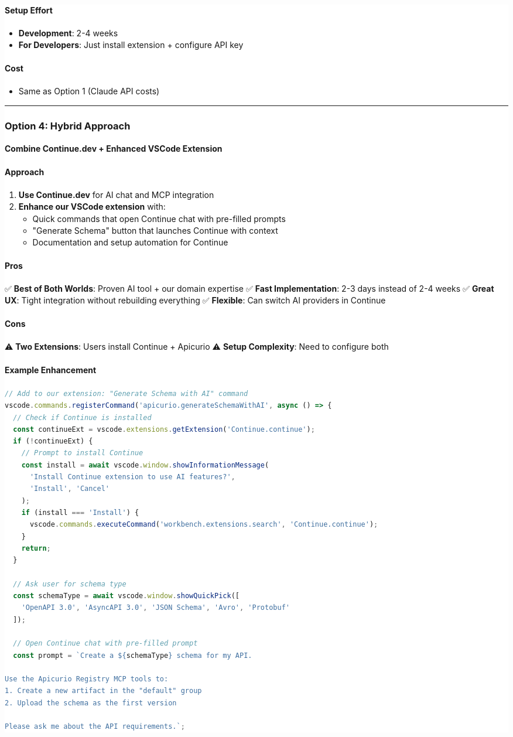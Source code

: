 #### Setup Effort

- **Development**: 2-4 weeks
- **For Developers**: Just install extension + configure API key

#### Cost

- Same as Option 1 (Claude API costs)

---

### Option 4: Hybrid Approach

**Combine Continue.dev + Enhanced VSCode Extension**

#### Approach

1. **Use Continue.dev** for AI chat and MCP integration
2. **Enhance our VSCode extension** with:
   - Quick commands that open Continue chat with pre-filled prompts
   - "Generate Schema" button that launches Continue with context
   - Documentation and setup automation for Continue

#### Pros

✅ **Best of Both Worlds**: Proven AI tool + our domain expertise
✅ **Fast Implementation**: 2-3 days instead of 2-4 weeks
✅ **Great UX**: Tight integration without rebuilding everything
✅ **Flexible**: Can switch AI providers in Continue

#### Cons

⚠️ **Two Extensions**: Users install Continue + Apicurio
⚠️ **Setup Complexity**: Need to configure both

#### Example Enhancement

```typescript
// Add to our extension: "Generate Schema with AI" command
vscode.commands.registerCommand('apicurio.generateSchemaWithAI', async () => {
  // Check if Continue is installed
  const continueExt = vscode.extensions.getExtension('Continue.continue');
  if (!continueExt) {
    // Prompt to install Continue
    const install = await vscode.window.showInformationMessage(
      'Install Continue extension to use AI features?',
      'Install', 'Cancel'
    );
    if (install === 'Install') {
      vscode.commands.executeCommand('workbench.extensions.search', 'Continue.continue');
    }
    return;
  }

  // Ask user for schema type
  const schemaType = await vscode.window.showQuickPick([
    'OpenAPI 3.0', 'AsyncAPI 3.0', 'JSON Schema', 'Avro', 'Protobuf'
  ]);

  // Open Continue chat with pre-filled prompt
  const prompt = `Create a ${schemaType} schema for my API.

Use the Apicurio Registry MCP tools to:
1. Create a new artifact in the "default" group
2. Upload the schema as the first version

Please ask me about the API requirements.`;
```